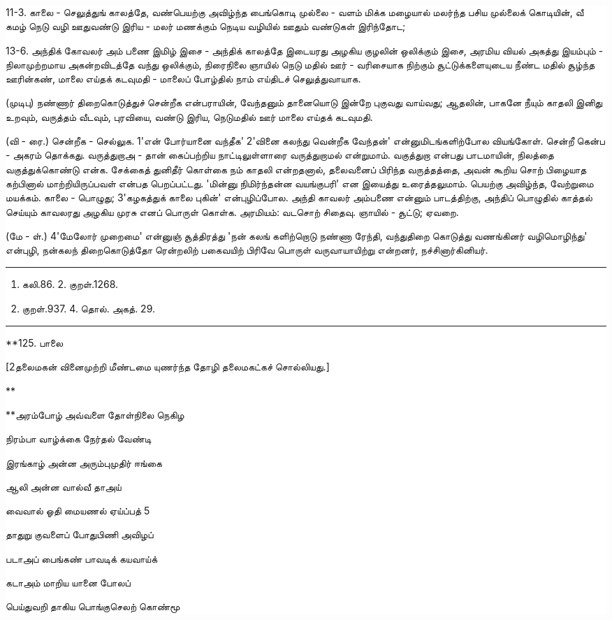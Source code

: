 11-3. காலை - செலுத்துங் காலத்தே, வண்பெயற்கு அவிழ்ந்த பைங்கொடி முல்லை - வளம் மிக்க மழையால் மலர்ந்த பசிய முல்லைக் கொடியின், வீ கமழ் நெடு வழி ஊதுவண்டு இரிய - மலர் மணக்கும் நெடிய வழியில் ஊதும் வண்டுகள் இரிந்தோட;  

13-6. அந்திக் கோவலர் அம் பணை இமிழ் இசை - அந்திக் காலத்தே இடையரது அழகிய குழலின் ஒலிக்கும் இசை, அரமிய வியல் அகத்து இயம்பும் - நிலாமுற்றமாய அகன்றவிடத்தே வந்து ஒலிக்கும், நிரைநிலை ஞாயில் நெடு மதில் ஊர் - வரிசையாக நிற்கும் சூட்டுக்களையுடைய நீண்ட மதில் சூழ்ந்த ஊரின்கண், மாலை எய்தக் கடவுமதி - மாலைப் போழ்தில் நாம் எய்திடச் செலுத்துவாயாக.  

(முடிபு) நண்ணார் திறைகொடுத்துச் சென்றீக என்பராயின், வேந்தனும் தானையொடு இன்றே புகுவது வாய்வது; ஆதலின், பாகனே நீயும் காதலி இனிது உறவும், வருத்தம் வீடவும், புரவியை, வண்டு இரிய, நெடுமதில் ஊர் மாலை எய்தக் கடவுமதி.  

(வி - ரை.) சென்றீக - செல்லுக. 1'என் போர்யானை வந்தீக' 2'வினை கலந்து வென்றீக வேந்தன்' என்னுமிடங்களிற்போல வியங்கோள். சென்றீ கென்ப - அகரம் தொக்கது. வருத்துறாஅ - தான் கைப்பற்றிய நாட்டிலுள்ளாரை வருத்துறாமல் என்றுமாம். வகுத்துறா என்பது பாடமாயின், நிலத்தை வகுத்துக்கொண்டு என்க. சேக்கைத் துனிதீர் கொள்கை நம் காதலி என்றதனால், தலைவனைப் பிரிந்த வருத்தத்தை, அவன் கூறிய சொற் பிழையாத கற்பினால் மாற்றியிருப்பவள் என்பத பெறப்பட்டது. 'மின்னு நிமிர்ந்தன்ன வயங்குபரி' என இயைத்து உரைத்தலுமாம். பெயற்கு அவிழ்ந்த, வேற்றுமை மயக்கம். காலை - பொழுது; 3'கழகத்துக் காலை புகின்' என்புழிப்போல. அந்தி காவலர் அம்பணை என்னும் பாடத்திற்கு, அந்திப் பொழுதில் காத்தல் செய்யும் காவலரது அழகிய முரசு எனப் பொருள் கொள்க. அரமியம்: வடசொற் சிதைவு. ஞாயில் - சூட்டு; ஏவறை.  

(மே - ள்.) 4'மேலோர் முறைமை' என்னுஞ் சூத்திரத்து 'நன் கலங் களிற்றொடு நண்ணா ரேந்தி, வந்துதிறை கொடுத்து வணங்கினர் வழிமொழிந்து' என்புழி, நன்கலந் திறைகொடுத்தோ ரென்றலிற் பகைவயிற் பிரிவே பொருள் வருவாயாயிற்று என்றனர், நச்சினார்கினியர்.  

  

------  

1. கலி.86. 2. குறள்.1268.  

3. குறள்.937. 4. தொல். அகத். 29.  

----------  

**125. பாலை  

[2தலைமகன் வினைமுற்றி மீண்டமை யுணர்ந்த தோழி தலைமகட்கச் சொல்லியது.]  

**  

  

**அரம்போழ் அவ்வளை தோள்நிலை நெகிழ  

நிரம்பா வாழ்க்கை நேர்தல் வேண்டி  

இரங்காழ் அன்ன அரும்புமுதிர் ஈங்கை  

ஆலி அன்ன வால்வீ தாஅய்  

வைவால் ஓதி மையணல் ஏய்ப்பத் 5  

தாதுறு குவளைப் போதுபிணி அவிழப்  

படாஅப் பைங்கண் பாவடிக் கயவாய்க்  

கடாஅம் மாறிய யானை போலப்  

பெய்துவறி தாகிய பொங்குசெலற் கொண்மூ  
